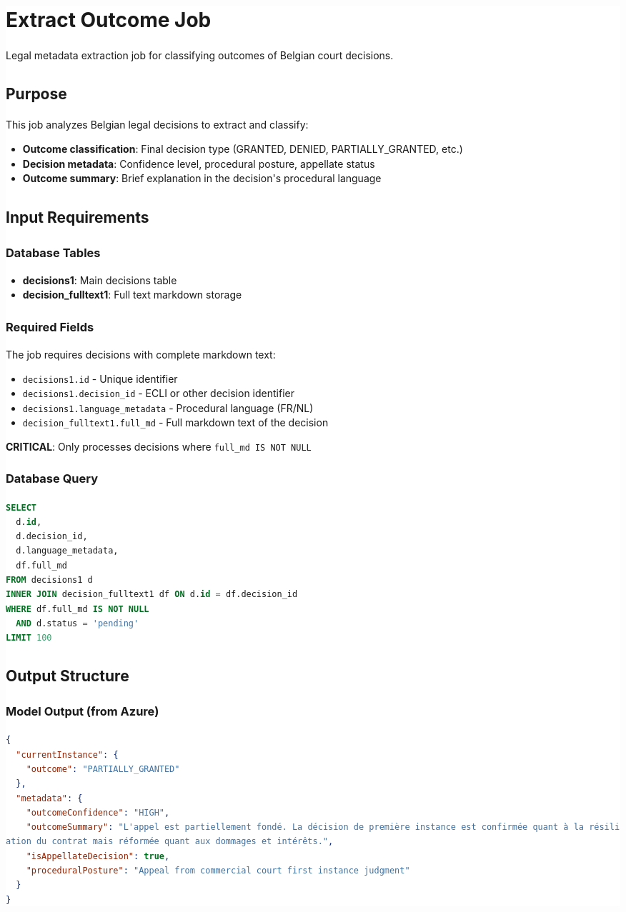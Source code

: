 # Extract Outcome Job

Legal metadata extraction job for classifying outcomes of Belgian court decisions.

## Purpose

This job analyzes Belgian legal decisions to extract and classify:
- **Outcome classification**: Final decision type (GRANTED, DENIED, PARTIALLY_GRANTED, etc.)
- **Decision metadata**: Confidence level, procedural posture, appellate status
- **Outcome summary**: Brief explanation in the decision's procedural language

## Input Requirements

### Database Tables
- **decisions1**: Main decisions table
- **decision_fulltext1**: Full text markdown storage

### Required Fields
The job requires decisions with complete markdown text:
- `decisions1.id` - Unique identifier
- `decisions1.decision_id` - ECLI or other decision identifier
- `decisions1.language_metadata` - Procedural language (FR/NL)
- `decision_fulltext1.full_md` - Full markdown text of the decision

**CRITICAL**: Only processes decisions where `full_md IS NOT NULL`

### Database Query
```sql
SELECT
  d.id,
  d.decision_id,
  d.language_metadata,
  df.full_md
FROM decisions1 d
INNER JOIN decision_fulltext1 df ON d.id = df.decision_id
WHERE df.full_md IS NOT NULL
  AND d.status = 'pending'
LIMIT 100
```

## Output Structure

### Model Output (from Azure)
```json
{
  "currentInstance": {
    "outcome": "PARTIALLY_GRANTED"
  },
  "metadata": {
    "outcomeConfidence": "HIGH",
    "outcomeSummary": "L'appel est partiellement fondé. La décision de première instance est confirmée quant à la résiliation du contrat mais réformée quant aux dommages et intérêts.",
    "isAppellateDecision": true,
    "proceduralPosture": "Appeal from commercial court first instance judgment"
  }
}
```
